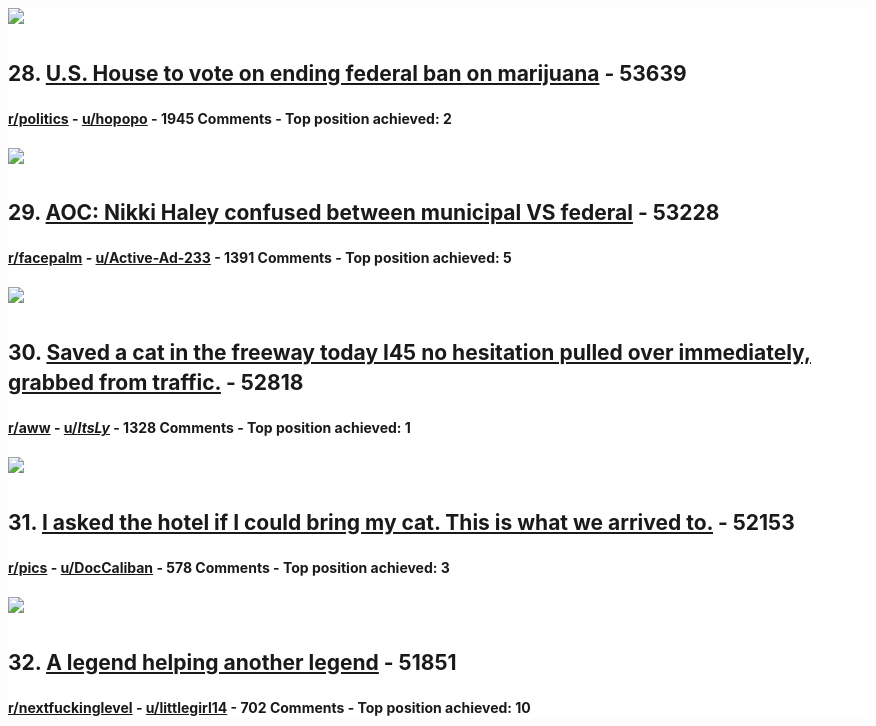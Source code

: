 <a href="https://v.redd.it/73oagh4zh2261"><img src="https://b.thumbs.redditmedia.com/WBwyFkWXZ6NygesdbSIza1yKVLY1jHM6re8sYZrclXM.jpg"></img></a>

## 28. [U.S. House to vote on ending federal ban on marijuana](http://reddit.com/r/politics/comments/k2vqbg/us_house_to_vote_on_ending_federal_ban_on/) - 53639
#### [r/politics](http://reddit.com/r/politics) - [u/hopopo](http://reddit.com/u/hopopo) - 1945 Comments - Top position achieved: 2

<a href="https://www.nj.com/marijuana/2020/11/us-house-to-vote-on-ending-federal-ban-on-marijuana.html"><img src="https://b.thumbs.redditmedia.com/H1tUV5cu6C0R3i3HdcxrXB5KcWGY5jO5GCfsoYS7sFk.jpg"></img></a>

## 29. [AOC: Nikki Haley confused between municipal VS federal](http://reddit.com/r/facepalm/comments/k2mzca/aoc_nikki_haley_confused_between_municipal_vs/) - 53228
#### [r/facepalm](http://reddit.com/r/facepalm) - [u/Active-Ad-233](http://reddit.com/u/Active-Ad-233) - 1391 Comments - Top position achieved: 5

<a href="https://i.redd.it/l5ur60j77z161.png"><img src="https://a.thumbs.redditmedia.com/A-aTmlW0ZhYX0Cy9mRdCSlNIlb70xX8tNlZuW0e9ei0.jpg"></img></a>

## 30. [Saved a cat in the freeway today I45 no hesitation pulled over immediately, grabbed from traffic.](http://reddit.com/r/aww/comments/k2wo9p/saved_a_cat_in_the_freeway_today_i45_no/) - 52818
#### [r/aww](http://reddit.com/r/aww) - [u/_ItsLy_](http://reddit.com/u/_ItsLy_) - 1328 Comments - Top position achieved: 1

<a href="https://i.redd.it/vlzl2adwz1261.jpg"><img src="https://b.thumbs.redditmedia.com/tSEiklmFqj0dCaG3uJmcLih2WB7wltivTrl-GnI-vnw.jpg"></img></a>

## 31. [I asked the hotel if I could bring my cat. This is what we arrived to.](http://reddit.com/r/pics/comments/k2juf1/i_asked_the_hotel_if_i_could_bring_my_cat_this_is/) - 52153
#### [r/pics](http://reddit.com/r/pics) - [u/DocCaliban](http://reddit.com/u/DocCaliban) - 578 Comments - Top position achieved: 3

<a href="https://i.redd.it/9rursb9gsx161.jpg"><img src="https://b.thumbs.redditmedia.com/3KEANIl1zEIlqbLkKgPBvPMnv-kNnFiwwIKcIsvCMvY.jpg"></img></a>

## 32. [A legend helping another legend](http://reddit.com/r/nextfuckinglevel/comments/k2to14/a_legend_helping_another_legend/) - 51851
#### [r/nextfuckinglevel](http://reddit.com/r/nextfuckinglevel) - [u/littlegirl14](http://reddit.com/u/littlegirl14) - 702 Comments - Top position achieved: 10
